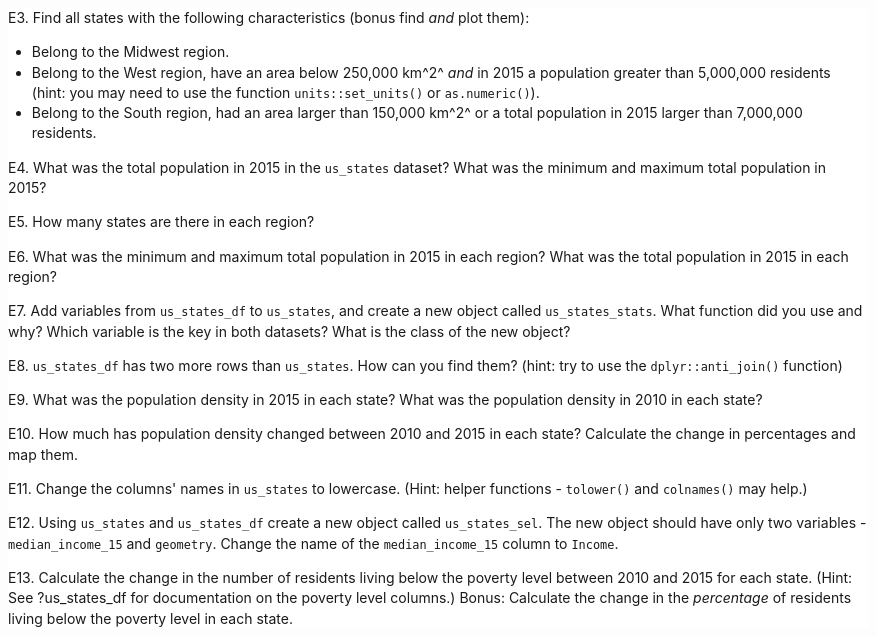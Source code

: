 

E3. Find all states with the following characteristics (bonus find *and* plot them):

- Belong to the Midwest region.
- Belong to the West region, have an area below 250,000 km^2^ *and* in 2015 a population greater than 5,000,000 residents (hint: you may need to use the function `units::set_units()` or `as.numeric()`).
- Belong to the South region, had an area larger than 150,000 km^2^ or a total population in 2015 larger than 7,000,000 residents.



E4. What was the total population in 2015 in the `us_states` dataset?
What was the minimum and maximum total population in 2015?



E5. How many states are there in each region?



E6. What was the minimum and maximum total population in 2015 in each region?
What was the total population in 2015 in each region?



E7. Add variables from `us_states_df` to `us_states`, and create a new object called `us_states_stats`.
What function did you use and why?
Which variable is the key in both datasets?
What is the class of the new object?



E8. `us_states_df` has two more rows than `us_states`.
How can you find them? (hint: try to use the `dplyr::anti_join()` function)



E9. What was the population density in 2015 in each state?
What was the population density in 2010 in each state?



E10. How much has population density changed between 2010 and 2015 in each state?
Calculate the change in percentages and map them.



E11. Change the columns' names in `us_states` to lowercase. (Hint: helper functions - `tolower()` and `colnames()` may help.)



E12. Using `us_states` and `us_states_df` create a new object called `us_states_sel`.
The new object should have only two variables - `median_income_15` and `geometry`.
Change the name of the `median_income_15` column to `Income`.



E13. Calculate the change in the number of residents living below the poverty level between 2010 and 2015 for each state. (Hint: See ?us_states_df for documentation on the poverty level columns.)
Bonus: Calculate the change in the *percentage* of residents living below the poverty level in each state.
